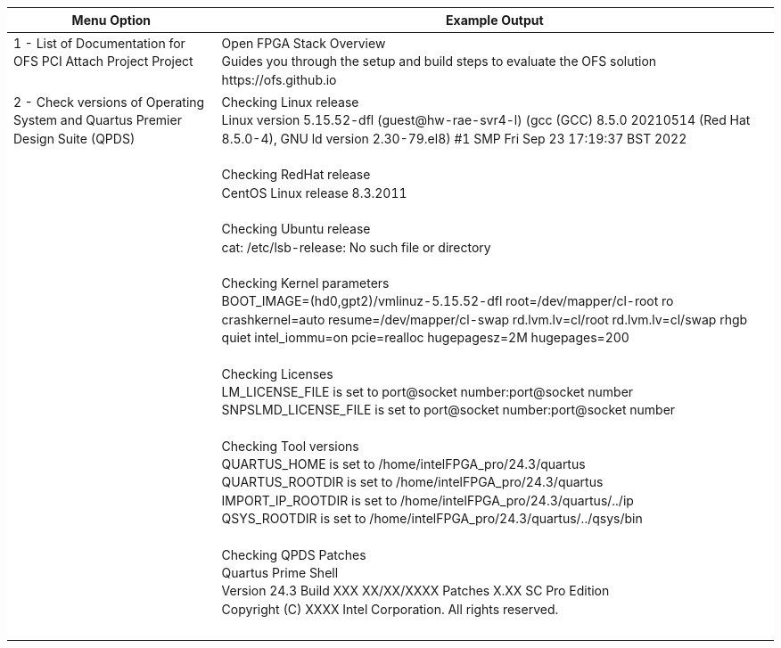 <table>
    <thead>
        <tr>
            <th>Menu Option</th>
            <th>Example Output</th>
        </tr>
    </thead>
    <tbody>
        <tr>
             <td>1 - List of Documentation for OFS PCI Attach Project Project</td>
            <td> Open FPGA Stack Overview<br>
                 Guides you through the setup and build steps to evaluate the OFS solution<br>
                https://ofs.github.io<br>
</td>        
        </tr>
        <tr>
            <td>2 - Check versions of Operating System and Quartus Premier Design Suite (QPDS)</td>
            <td>Checking Linux release<br>
                Linux version 5.15.52-dfl (guest@hw-rae-svr4-l) (gcc (GCC) 8.5.0 20210514 (Red Hat 8.5.0-4), GNU ld version 2.30-79.el8) #1 SMP Fri Sep 23 17:19:37 BST 2022<br>
                <br>
                Checking RedHat release<br>
                CentOS Linux release 8.3.2011<br>
                <br>
                Checking Ubuntu release<br>
                cat: /etc/lsb-release: No such file or directory<br>
                <br>
                Checking Kernel parameters<br>
                BOOT_IMAGE=(hd0,gpt2)/vmlinuz-5.15.52-dfl root=/dev/mapper/cl-root ro crashkernel=auto resume=/dev/mapper/cl-swap rd.lvm.lv=cl/root rd.lvm.lv=cl/swap rhgb quiet intel_iommu=on pcie=realloc hugepagesz=2M hugepages=200<br>
                <br>
                Checking Licenses<br>
                LM_LICENSE_FILE is set to port@socket number:port@socket number<br>
                SNPSLMD_LICENSE_FILE is set to port@socket number:port@socket number<br>
                <br>
                Checking Tool versions<br>
                QUARTUS_HOME is set to /home/intelFPGA_pro/24.3/quartus<br>
                QUARTUS_ROOTDIR is set to /home/intelFPGA_pro/24.3/quartus<br>
                IMPORT_IP_ROOTDIR is set to /home/intelFPGA_pro/24.3/quartus/../ip<br>
                QSYS_ROOTDIR is set to /home/intelFPGA_pro/24.3/quartus/../qsys/bin<br>
                <br>
                Checking QPDS Patches<br>
                Quartus Prime Shell<br>
                Version 24.3 Build XXX XX/XX/XXXX Patches X.XX SC Pro Edition<br>
                Copyright (C) XXXX  Intel Corporation. All rights reserved.<br>
                <br>
               </td>
        </tr>
</tr>
     </tbody>
</table>
